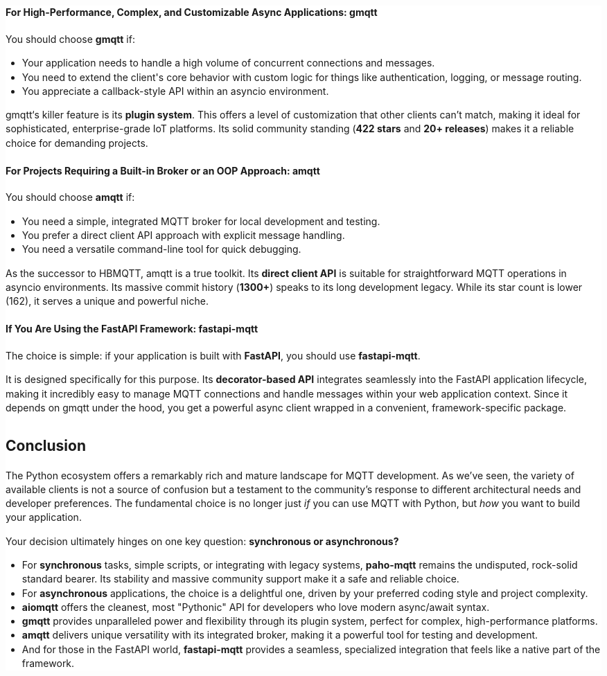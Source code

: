 #### **For High-Performance, Complex, and Customizable Async Applications:** **gmqtt**

You should choose **gmqtt** if:

- Your application needs to handle a high volume of concurrent connections and messages.
- You need to extend the client's core behavior with custom logic for things like authentication, logging, or message routing.
- You appreciate a callback-style API within an asyncio environment.

gmqtt‘s killer feature is its **plugin system**. This offers a level of customization that other clients can’t match, making it ideal for sophisticated, enterprise-grade IoT platforms. Its solid community standing (**422 stars** and **20+ releases**) makes it a reliable choice for demanding projects.

#### **For Projects Requiring a Built-in Broker or an OOP Approach:** **amqtt**

You should choose **amqtt** if:

- You need a simple, integrated MQTT broker for local development and testing.
- You prefer a direct client API approach with explicit message handling.
- You need a versatile command-line tool for quick debugging.

As the successor to HBMQTT, amqtt is a true toolkit. Its **direct client API** is suitable for straightforward MQTT operations in asyncio environments. Its massive commit history (**1300+**) speaks to its long development legacy. While its star count is lower (162), it serves a unique and powerful niche.

#### **If You Are Using the FastAPI Framework:** **fastapi-mqtt**

The choice is simple: if your application is built with **FastAPI**, you should use **fastapi-mqtt**.

It is designed specifically for this purpose. Its **decorator-based API** integrates seamlessly into the FastAPI application lifecycle, making it incredibly easy to manage MQTT connections and handle messages within your web application context. Since it depends on gmqtt under the hood, you get a powerful async client wrapped in a convenient, framework-specific package.

## Conclusion

The Python ecosystem offers a remarkably rich and mature landscape for MQTT development. As we’ve seen, the variety of available clients is not a source of confusion but a testament to the community’s response to different architectural needs and developer preferences. The fundamental choice is no longer just *if* you can use MQTT with Python, but *how* you want to build your application.

Your decision ultimately hinges on one key question: **synchronous or asynchronous?**

- For **synchronous** tasks, simple scripts, or integrating with legacy systems, **paho-mqtt** remains the undisputed, rock-solid standard bearer. Its stability and massive community support make it a safe and reliable choice.
- For **asynchronous** applications, the choice is a delightful one, driven by your preferred coding style and project complexity.
- **aiomqtt** offers the cleanest, most "Pythonic" API for developers who love modern async/await syntax.
- **gmqtt** provides unparalleled power and flexibility through its plugin system, perfect for complex, high-performance platforms.
- **amqtt** delivers unique versatility with its integrated broker, making it a powerful tool for testing and development.
- And for those in the FastAPI world, **fastapi-mqtt** provides a seamless, specialized integration that feels like a native part of the framework.
